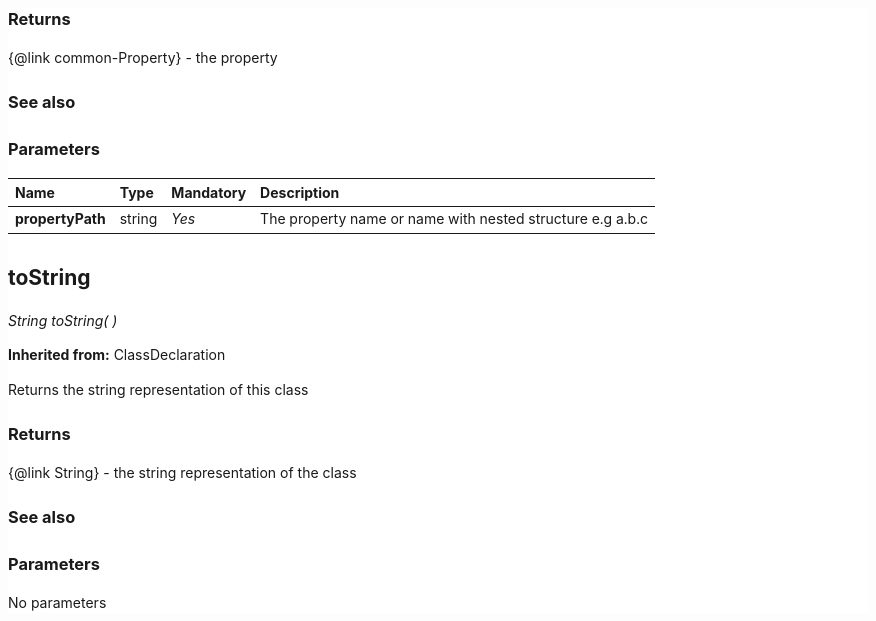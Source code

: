 

### Returns
{@link common-Property} - the property




### See also






### Parameters
| Name | Type | Mandatory | Description |
| :-----------  | :----------- | :----------- | :----------- |
|**propertyPath**| string |*Yes*|The property name or name with nested structure e.g a.b.c|











## toString
_String toString(  )_


**Inherited from:**  ClassDeclaration

Returns the string representation of this class





### Returns
{@link String} - the string representation of the class




### See also






### Parameters

No parameters







 